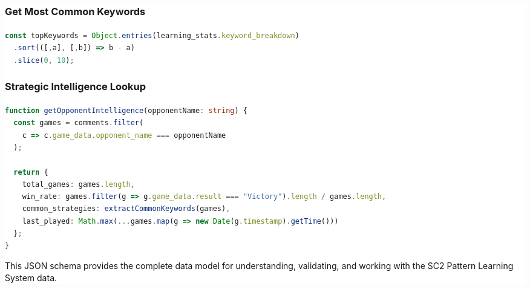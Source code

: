 ### Get Most Common Keywords
```typescript
const topKeywords = Object.entries(learning_stats.keyword_breakdown)
  .sort(([,a], [,b]) => b - a)
  .slice(0, 10);
```

### Strategic Intelligence Lookup
```typescript
function getOpponentIntelligence(opponentName: string) {
  const games = comments.filter(
    c => c.game_data.opponent_name === opponentName
  );
  
  return {
    total_games: games.length,
    win_rate: games.filter(g => g.game_data.result === "Victory").length / games.length,
    common_strategies: extractCommonKeywords(games),
    last_played: Math.max(...games.map(g => new Date(g.timestamp).getTime()))
  };
}
```

This JSON schema provides the complete data model for understanding, validating, and working with the SC2 Pattern Learning System data.
